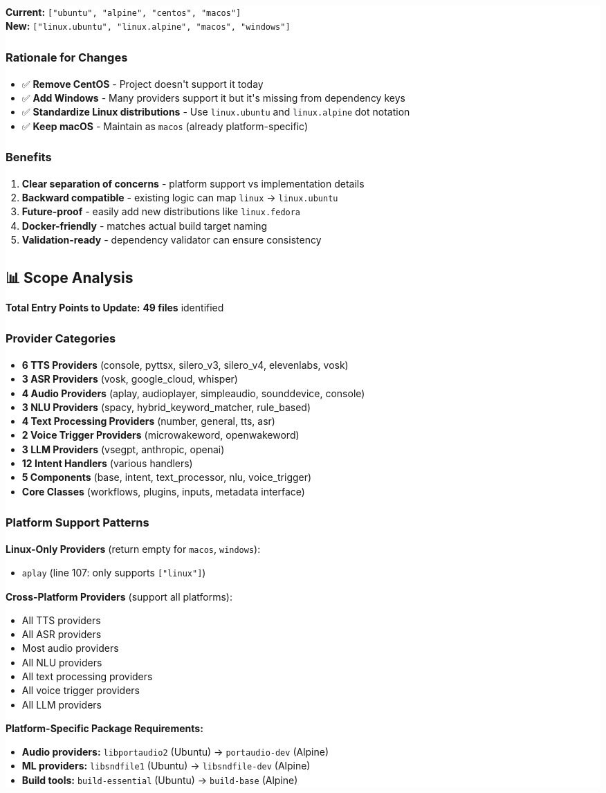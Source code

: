 **Current:** `["ubuntu", "alpine", "centos", "macos"]`  
**New:** `["linux.ubuntu", "linux.alpine", "macos", "windows"]`

### Rationale for Changes

- ✅ **Remove CentOS** - Project doesn't support it today  
- ✅ **Add Windows** - Many providers support it but it's missing from dependency keys
- ✅ **Standardize Linux distributions** - Use `linux.ubuntu` and `linux.alpine` dot notation
- ✅ **Keep macOS** - Maintain as `macos` (already platform-specific)

### Benefits

1. **Clear separation of concerns** - platform support vs implementation details
2. **Backward compatible** - existing logic can map `linux` → `linux.ubuntu`
3. **Future-proof** - easily add new distributions like `linux.fedora`
4. **Docker-friendly** - matches actual build target naming
5. **Validation-ready** - dependency validator can ensure consistency

## 📊 Scope Analysis

**Total Entry Points to Update:** **49 files** identified

### Provider Categories

- **6 TTS Providers** (console, pyttsx, silero_v3, silero_v4, elevenlabs, vosk)
- **3 ASR Providers** (vosk, google_cloud, whisper)  
- **4 Audio Providers** (aplay, audioplayer, simpleaudio, sounddevice, console)
- **3 NLU Providers** (spacy, hybrid_keyword_matcher, rule_based)
- **4 Text Processing Providers** (number, general, tts, asr)
- **2 Voice Trigger Providers** (microwakeword, openwakeword)
- **3 LLM Providers** (vsegpt, anthropic, openai)
- **12 Intent Handlers** (various handlers)
- **5 Components** (base, intent, text_processor, nlu, voice_trigger)
- **Core Classes** (workflows, plugins, inputs, metadata interface)

### Platform Support Patterns

**Linux-Only Providers** (return empty for `macos`, `windows`):
- `aplay` (line 107: only supports `["linux"]`)

**Cross-Platform Providers** (support all platforms):
- All TTS providers
- All ASR providers  
- Most audio providers
- All NLU providers
- All text processing providers
- All voice trigger providers  
- All LLM providers

**Platform-Specific Package Requirements:**
- **Audio providers:** `libportaudio2` (Ubuntu) → `portaudio-dev` (Alpine)
- **ML providers:** `libsndfile1` (Ubuntu) → `libsndfile-dev` (Alpine)
- **Build tools:** `build-essential` (Ubuntu) → `build-base` (Alpine)
